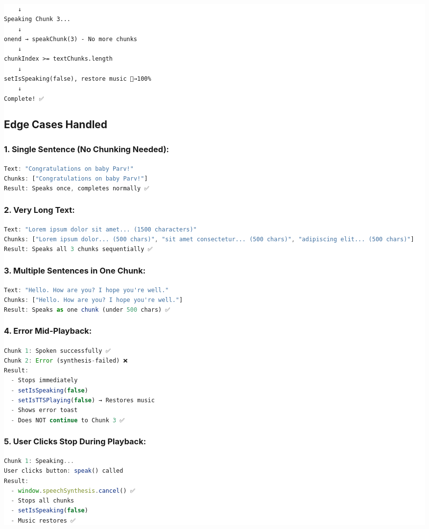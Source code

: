 ```
    ↓
Speaking Chunk 3...
    ↓
onend → speakChunk(3) - No more chunks
    ↓
chunkIndex >= textChunks.length
    ↓
setIsSpeaking(false), restore music 🎵→100%
    ↓
Complete! ✅
```

## Edge Cases Handled

### **1. Single Sentence (No Chunking Needed):**
```typescript
Text: "Congratulations on baby Parv!"
Chunks: ["Congratulations on baby Parv!"]
Result: Speaks once, completes normally ✅
```

### **2. Very Long Text:**
```typescript
Text: "Lorem ipsum dolor sit amet... (1500 characters)"
Chunks: ["Lorem ipsum dolor... (500 chars)", "sit amet consectetur... (500 chars)", "adipiscing elit... (500 chars)"]
Result: Speaks all 3 chunks sequentially ✅
```

### **3. Multiple Sentences in One Chunk:**
```typescript
Text: "Hello. How are you? I hope you're well."
Chunks: ["Hello. How are you? I hope you're well."]
Result: Speaks as one chunk (under 500 chars) ✅
```

### **4. Error Mid-Playback:**
```typescript
Chunk 1: Spoken successfully ✅
Chunk 2: Error (synthesis-failed) ❌
Result: 
  - Stops immediately
  - setIsSpeaking(false)
  - setIsTTSPlaying(false) → Restores music
  - Shows error toast
  - Does NOT continue to Chunk 3 ✅
```

### **5. User Clicks Stop During Playback:**
```typescript
Chunk 1: Speaking...
User clicks button: speak() called
Result:
  - window.speechSynthesis.cancel() ✅
  - Stops all chunks
  - setIsSpeaking(false)
  - Music restores ✅
```
